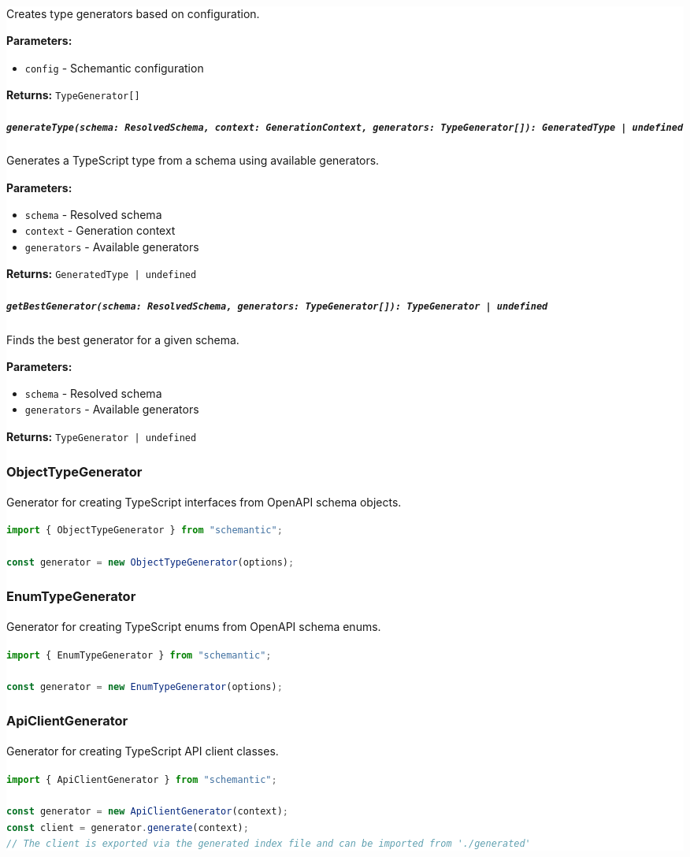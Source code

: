 Creates type generators based on configuration.

**Parameters:**

- `config` - Schemantic configuration

**Returns:** `TypeGenerator[]`

##### `generateType(schema: ResolvedSchema, context: GenerationContext, generators: TypeGenerator[]): GeneratedType | undefined`

Generates a TypeScript type from a schema using available generators.

**Parameters:**

- `schema` - Resolved schema
- `context` - Generation context
- `generators` - Available generators

**Returns:** `GeneratedType | undefined`

##### `getBestGenerator(schema: ResolvedSchema, generators: TypeGenerator[]): TypeGenerator | undefined`

Finds the best generator for a given schema.

**Parameters:**

- `schema` - Resolved schema
- `generators` - Available generators

**Returns:** `TypeGenerator | undefined`

### ObjectTypeGenerator

Generator for creating TypeScript interfaces from OpenAPI schema objects.

```typescript
import { ObjectTypeGenerator } from "schemantic";

const generator = new ObjectTypeGenerator(options);
```

### EnumTypeGenerator

Generator for creating TypeScript enums from OpenAPI schema enums.

```typescript
import { EnumTypeGenerator } from "schemantic";

const generator = new EnumTypeGenerator(options);
```

### ApiClientGenerator

Generator for creating TypeScript API client classes.

```typescript
import { ApiClientGenerator } from "schemantic";

const generator = new ApiClientGenerator(context);
const client = generator.generate(context);
// The client is exported via the generated index file and can be imported from './generated'
```
